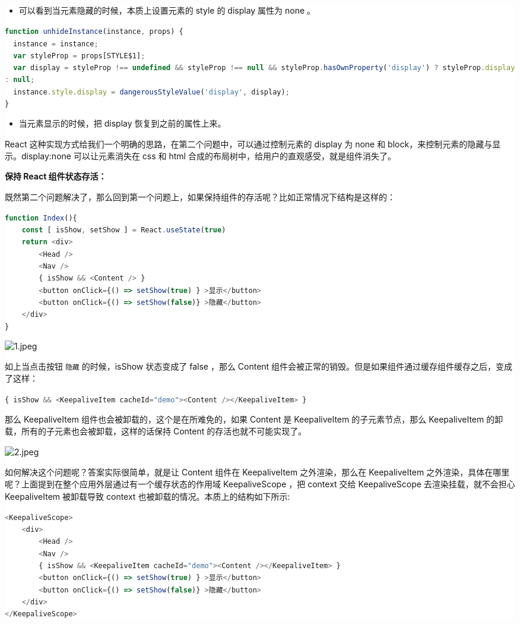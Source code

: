 * 可以看到当元素隐藏的时候，本质上设置元素的 style 的 display 属性为 none 。

````js
function unhideInstance(instance, props) {
  instance = instance;
  var styleProp = props[STYLE$1];
  var display = styleProp !== undefined && styleProp !== null && styleProp.hasOwnProperty('display') ? styleProp.display : null;
  instance.style.display = dangerousStyleValue('display', display);
}
````

* 当元素显示的时候，把 display 恢复到之前的属性上来。

React 这种实现方式给我们一个明确的思路，在第二个问题中，可以通过控制元素的 display 为 none 和 block，来控制元素的隐藏与显示。display:none 可以让元素消失在 css 和 html 合成的布局树中，给用户的直观感受，就是组件消失了。

**保持 React 组件状态存活：**

既然第二个问题解决了，那么回到第一个问题上，如果保持组件的存活呢？比如正常情况下结构是这样的：

````js
function Index(){
    const [ isShow, setShow ] = React.useState(true)
    return <div>
        <Head />
        <Nav />
        { isShow && <Content /> }
        <button onClick={() => setShow(true) } >显示</button>
        <button onClick={() => setShow(false)} >隐藏</button>
    </div>
}
````
    
![1.jpeg](img/40/1.image)

如上当点击按钮 `隐藏` 的时候，isShow 状态变成了 false ，那么 Content 组件会被正常的销毁。但是如果组件通过缓存组件缓存之后，变成了这样：

````js
{ isShow && <KeepaliveItem cacheId="demo"><Content /></KeepaliveItem> }
````
    

那么 KeepaliveItem 组件也会被卸载的，这个是在所难免的，如果 Content 是 KeepaliveItem 的子元素节点，那么 KeepaliveItem 的卸载，所有的子元素也会被卸载，这样的话保持 Content 的存活也就不可能实现了。
    
 ![2.jpeg](img/40/2.image)

如何解决这个问题呢？答案实际很简单，就是让 Content 组件在 KeepaliveItem 之外渲染，那么在 KeepaliveItem 之外渲染，具体在哪里呢？上面提到在整个应用外层通过有一个缓存状态的作用域 KeepaliveScope ，把 context 交给 KeepaliveScope 去渲染挂载，就不会担心 KeepaliveItem 被卸载导致 context 也被卸载的情况。本质上的结构如下所示:

    

````js
<KeepaliveScope>
    <div>
        <Head />
        <Nav />
        { isShow && <KeepaliveItem cacheId="demo"><Content /></KeepaliveItem> }
        <button onClick={() => setShow(true) } >显示</button>
        <button onClick={() => setShow(false)} >隐藏</button>
    </div>
</KeepaliveScope>
````
